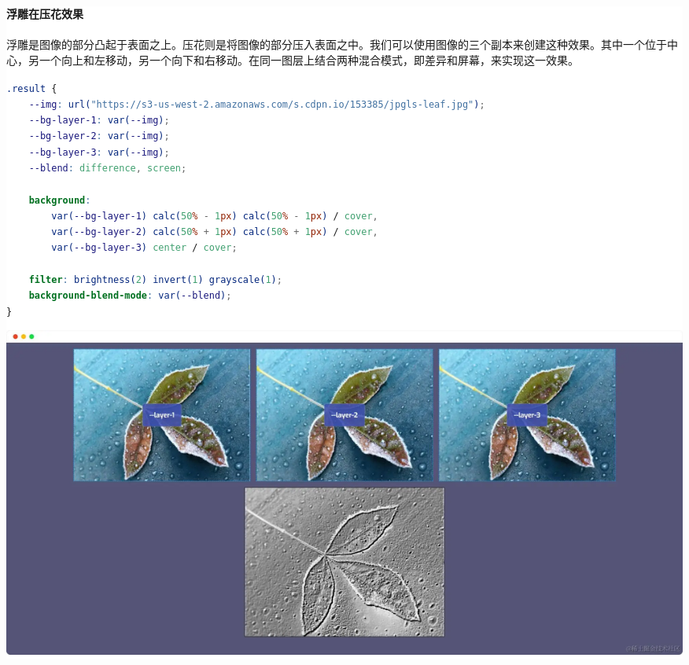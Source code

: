 

#### 浮雕在压花效果

  


浮雕是图像的部分凸起于表面之上。压花则是将图像的部分压入表面之中。我们可以使用图像的三个副本来创建这种效果。其中一个位于中心，另一个向上和左移动，另一个向下和右移动。在同一图层上结合两种混合模式，即差异和屏幕，来实现这一效果。

  


```CSS
.result {
    --img: url("https://s3-us-west-2.amazonaws.com/s.cdpn.io/153385/jpgls-leaf.jpg");
    --bg-layer-1: var(--img);
    --bg-layer-2: var(--img);
    --bg-layer-3: var(--img);
    --blend: difference, screen;
    
    background: 
        var(--bg-layer-1) calc(50% - 1px) calc(50% - 1px) / cover, 
        var(--bg-layer-2) calc(50% + 1px) calc(50% + 1px) / cover,
        var(--bg-layer-3) center / cover;
    
    filter: brightness(2) invert(1) grayscale(1);
    background-blend-mode: var(--blend);
}
```

  


![](./images/ab3bf081ba9112abaa84cec716a522ce.webp )

  